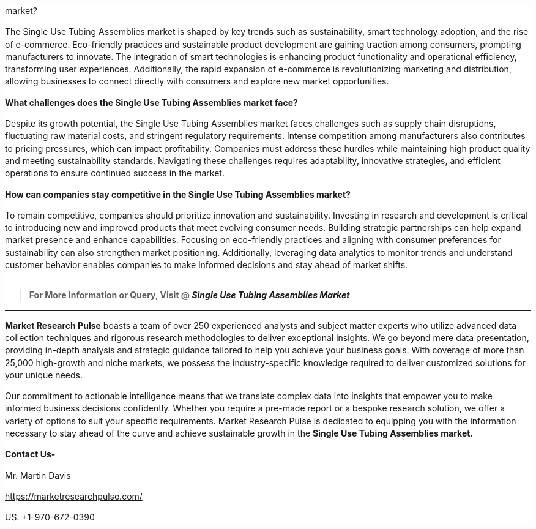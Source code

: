 market?</strong></p><p>The Single Use Tubing Assemblies market is shaped by key trends such as sustainability, smart technology adoption, and the rise of e-commerce. Eco-friendly practices and sustainable product development are gaining traction among consumers, prompting manufacturers to innovate. The integration of smart technologies is enhancing product functionality and operational efficiency, transforming user experiences. Additionally, the rapid expansion of e-commerce is revolutionizing marketing and distribution, allowing businesses to connect directly with consumers and explore new market opportunities.</p><p><strong>What challenges does the Single Use Tubing Assemblies market face?</strong></p><p>Despite its growth potential, the Single Use Tubing Assemblies market faces challenges such as supply chain disruptions, fluctuating raw material costs, and stringent regulatory requirements. Intense competition among manufacturers also contributes to pricing pressures, which can impact profitability. Companies must address these hurdles while maintaining high product quality and meeting sustainability standards. Navigating these challenges requires adaptability, innovative strategies, and efficient operations to ensure continued success in the market.</p><p><strong>How can companies stay competitive in the Single Use Tubing Assemblies market?</strong></p><p>To remain competitive, companies should prioritize innovation and sustainability. Investing in research and development is critical to introducing new and improved products that meet evolving consumer needs. Building strategic partnerships can help expand market presence and enhance capabilities. Focusing on eco-friendly practices and aligning with consumer preferences for sustainability can also strengthen market positioning. Additionally, leveraging data analytics to monitor trends and understand customer behavior enables companies to make informed decisions and stay ahead of market shifts.</p><hr /><blockquote><p><strong>For More Information or Query, Visit @&nbsp;<em><a href="https://marketresearchpulse.com/report/12657/single-use-tubing-assemblies-market?utm_source=Linkedin&utm_medium=091">Single Use Tubing Assemblies Market</a></em></strong></p></blockquote><hr /><p><strong>Market Research Pulse</strong> boasts a team of over 250 experienced analysts and subject matter experts who utilize advanced data collection techniques and rigorous research methodologies to deliver exceptional insights. We go beyond mere data presentation, providing in-depth analysis and strategic guidance tailored to help you achieve your business goals. With coverage of more than 25,000 high-growth and niche markets, we possess the industry-specific knowledge required to deliver customized solutions for your unique needs.</p><p>Our commitment to actionable intelligence means that we translate complex data into insights that empower you to make informed business decisions confidently. Whether you require a pre-made report or a bespoke research solution, we offer a variety of options to suit your specific requirements. Market Research Pulse is dedicated to equipping you with the information necessary to stay ahead of the curve and achieve sustainable growth in the <strong>Single Use Tubing Assemblies market.</strong></p><p><strong>Contact Us-</strong></p><p>Mr. Martin Davis</p><p>https://marketresearchpulse.com/</p><p>US: +1-970-672-0390</p>
